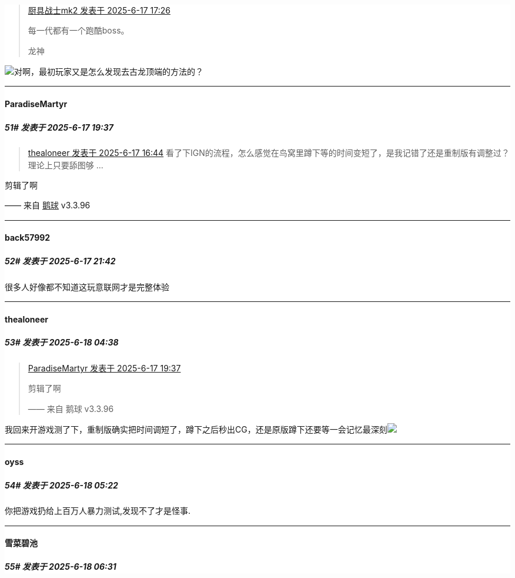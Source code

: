 <blockquote><a href="httphttps://stage1st.com/2b/forum.php?mod=redirect&amp;goto=findpost&amp;pid=67954684&amp;ptid=2254021" target="_blank">厨具战士mk2 发表于 2025-6-17 17:26</a>

每一代都有一个跑酷boss。

龙神</blockquote>
<img src="https://static.stage1st.com/image/smiley/face2017/068.png" referrerpolicy="no-referrer">对啊，最初玩家又是怎么发现去古龙顶端的方法的？


*****

####  ParadiseMartyr  
##### 51#       发表于 2025-6-17 19:37

<blockquote><a href="httphttps://stage1st.com/2b/forum.php?mod=redirect&amp;goto=findpost&amp;pid=67954417&amp;ptid=2254021" target="_blank">thealoneer 发表于 2025-6-17 16:44</a>
看了下IGN的流程，怎么感觉在鸟窝里蹲下等的时间变短了，是我记错了还是重制版有调整过？理论上只要舔图够 ...</blockquote>
剪辑了啊

—— 来自 [鹅球](https://www.pgyer.com/GcUxKd4w) v3.3.96


*****

####  back57992  
##### 52#       发表于 2025-6-17 21:42

很多人好像都不知道这玩意联网才是完整体验 


*****

####  thealoneer  
##### 53#       发表于 2025-6-18 04:38

<blockquote><a href="httphttps://stage1st.com/2b/forum.php?mod=redirect&amp;goto=findpost&amp;pid=67955347&amp;ptid=2254021" target="_blank">ParadiseMartyr 发表于 2025-6-17 19:37</a>

剪辑了啊

—— 来自 鹅球 v3.3.96</blockquote>
我回来开游戏测了下，重制版确实把时间调短了，蹲下之后秒出CG，还是原版蹲下还要等一会记忆最深刻<img src="https://static.stage1st.com/image/smiley/face2017/067.png" referrerpolicy="no-referrer">


*****

####  oyss  
##### 54#       发表于 2025-6-18 05:22

你把游戏扔给上百万人暴力测试,发现不了才是怪事.


*****

####  雪菜碧池  
##### 55#       发表于 2025-6-18 06:31
